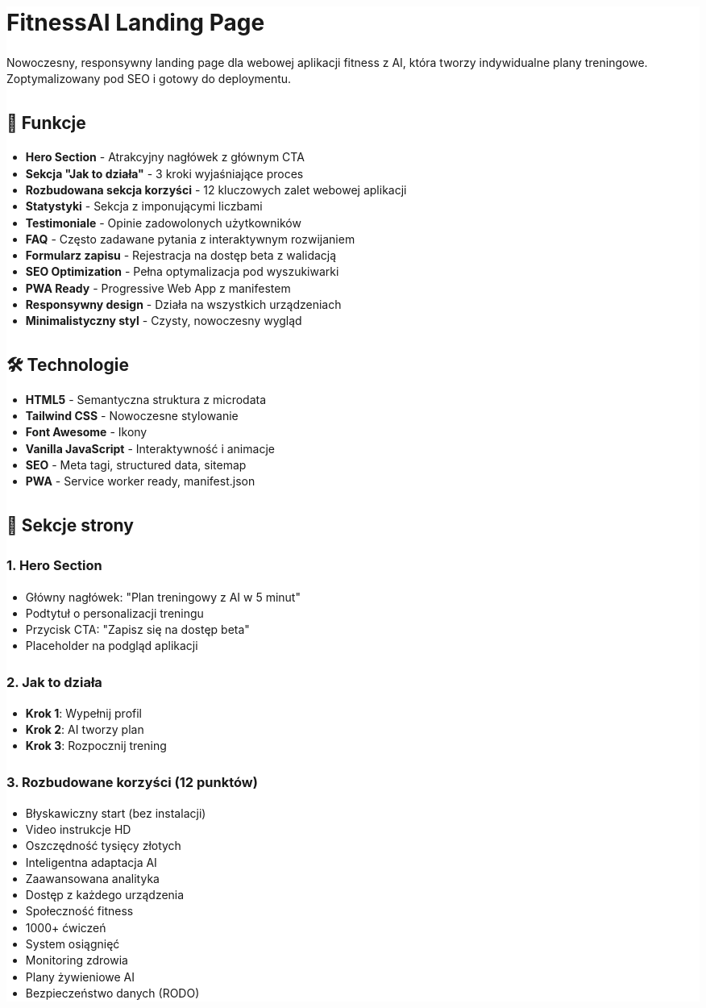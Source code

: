 # FitnessAI Landing Page

Nowoczesny, responsywny landing page dla webowej aplikacji fitness z AI, która tworzy indywidualne plany treningowe. Zoptymalizowany pod SEO i gotowy do deploymentu.

## 🚀 Funkcje

- **Hero Section** - Atrakcyjny nagłówek z głównym CTA
- **Sekcja "Jak to działa"** - 3 kroki wyjaśniające proces
- **Rozbudowana sekcja korzyści** - 12 kluczowych zalet webowej aplikacji
- **Statystyki** - Sekcja z imponującymi liczbami
- **Testimoniale** - Opinie zadowolonych użytkowników
- **FAQ** - Często zadawane pytania z interaktywnym rozwijaniem
- **Formularz zapisu** - Rejestracja na dostęp beta z walidacją
- **SEO Optimization** - Pełna optymalizacja pod wyszukiwarki
- **PWA Ready** - Progressive Web App z manifestem
- **Responsywny design** - Działa na wszystkich urządzeniach
- **Minimalistyczny styl** - Czysty, nowoczesny wygląd

## 🛠️ Technologie

- **HTML5** - Semantyczna struktura z microdata
- **Tailwind CSS** - Nowoczesne stylowanie
- **Font Awesome** - Ikony
- **Vanilla JavaScript** - Interaktywność i animacje
- **SEO** - Meta tagi, structured data, sitemap
- **PWA** - Service worker ready, manifest.json

## 📱 Sekcje strony

### 1. Hero Section
- Główny nagłówek: "Plan treningowy z AI w 5 minut"
- Podtytuł o personalizacji treningu
- Przycisk CTA: "Zapisz się na dostęp beta"
- Placeholder na podgląd aplikacji

### 2. Jak to działa
- **Krok 1**: Wypełnij profil
- **Krok 2**: AI tworzy plan
- **Krok 3**: Rozpocznij trening

### 3. Rozbudowane korzyści (12 punktów)
- Błyskawiczny start (bez instalacji)
- Video instrukcje HD
- Oszczędność tysięcy złotych
- Inteligentna adaptacja AI
- Zaawansowana analityka
- Dostęp z każdego urządzenia
- Społeczność fitness
- 1000+ ćwiczeń
- System osiągnięć
- Monitoring zdrowia
- Plany żywieniowe AI
- Bezpieczeństwo danych (RODO)
